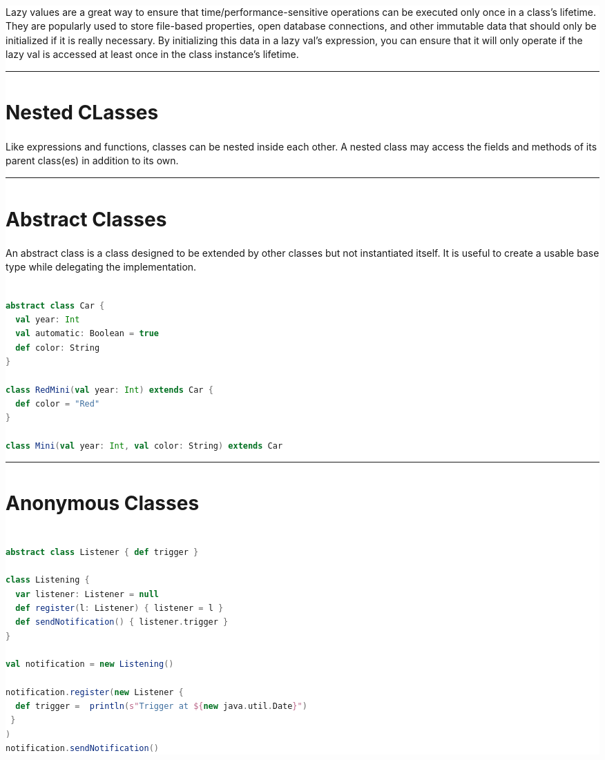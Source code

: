 Lazy values are a great way to ensure that time/performance-sensitive operations can be executed only once in a class’s lifetime. They are popularly used to store file-based properties, open database connections, and other immutable data that should only be initialized if it is really necessary. By initializing this data in a lazy val’s expression, you can ensure that it will only operate if the lazy val is accessed at least once in the class instance’s lifetime.


---

# Nested CLasses

Like expressions and functions, classes can be nested inside each other. 
A nested class may access the fields and methods of its parent class(es) in addition to its own.


---

# Abstract Classes

An abstract class is a class designed to be extended by other classes but not instantiated itself. 
It is useful to create a usable base type while delegating the implementation.

```scala

abstract class Car {
  val year: Int
  val automatic: Boolean = true
  def color: String
}

class RedMini(val year: Int) extends Car {
  def color = "Red"
}

class Mini(val year: Int, val color: String) extends Car

```

---

# Anonymous Classes

```scala

abstract class Listener { def trigger }

class Listening {
  var listener: Listener = null
  def register(l: Listener) { listener = l }
  def sendNotification() { listener.trigger }
}

val notification = new Listening()

notification.register(new Listener {
  def trigger =  println(s"Trigger at ${new java.util.Date}") 
 }
)
notification.sendNotification()

```

